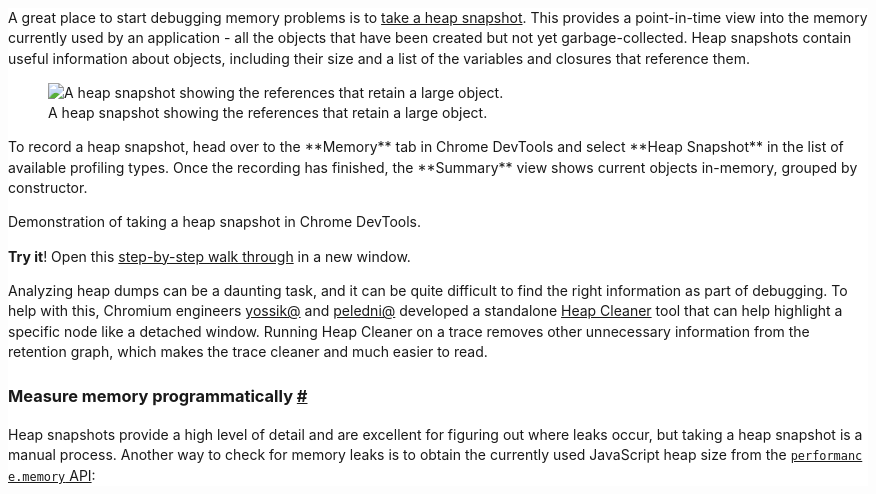 A great place to start debugging memory problems is to [take a heap snapshot](https://developers.google.com/web/tools/chrome-devtools/memory-problems#discover_detached_dom_tree_memory_leaks_with_heap_snapshots). This provides a point-in-time view into the memory currently used by an application - all the objects that have been created but not yet garbage-collected. Heap snapshots contain useful information about objects, including their size and a list of the variables and closures that reference them.

<figure><img src="https://web-dev.imgix.net/image/tcFciHGuF3MxnTr1y5ue01OGLBn2/4tBcZ7lZEqkmonijrOGa.png?auto=format" alt="A heap snapshot showing the references that retain a large object." class="w-screenshot" sizes="(min-width: 762px) 762px, calc(100vw - 48px)" srcset="https://web-dev.imgix.net/image/tcFciHGuF3MxnTr1y5ue01OGLBn2/4tBcZ7lZEqkmonijrOGa.png?auto=format&amp;w=200 200w,     https://web-dev.imgix.net/image/tcFciHGuF3MxnTr1y5ue01OGLBn2/4tBcZ7lZEqkmonijrOGa.png?auto=format&amp;w=228 228w,     https://web-dev.imgix.net/image/tcFciHGuF3MxnTr1y5ue01OGLBn2/4tBcZ7lZEqkmonijrOGa.png?auto=format&amp;w=260 260w,     https://web-dev.imgix.net/image/tcFciHGuF3MxnTr1y5ue01OGLBn2/4tBcZ7lZEqkmonijrOGa.png?auto=format&amp;w=296 296w,     https://web-dev.imgix.net/image/tcFciHGuF3MxnTr1y5ue01OGLBn2/4tBcZ7lZEqkmonijrOGa.png?auto=format&amp;w=338 338w,     https://web-dev.imgix.net/image/tcFciHGuF3MxnTr1y5ue01OGLBn2/4tBcZ7lZEqkmonijrOGa.png?auto=format&amp;w=385 385w,     https://web-dev.imgix.net/image/tcFciHGuF3MxnTr1y5ue01OGLBn2/4tBcZ7lZEqkmonijrOGa.png?auto=format&amp;w=439 439w,     https://web-dev.imgix.net/image/tcFciHGuF3MxnTr1y5ue01OGLBn2/4tBcZ7lZEqkmonijrOGa.png?auto=format&amp;w=500 500w,     https://web-dev.imgix.net/image/tcFciHGuF3MxnTr1y5ue01OGLBn2/4tBcZ7lZEqkmonijrOGa.png?auto=format&amp;w=571 571w,     https://web-dev.imgix.net/image/tcFciHGuF3MxnTr1y5ue01OGLBn2/4tBcZ7lZEqkmonijrOGa.png?auto=format&amp;w=650 650w,     https://web-dev.imgix.net/image/tcFciHGuF3MxnTr1y5ue01OGLBn2/4tBcZ7lZEqkmonijrOGa.png?auto=format&amp;w=741 741w,     https://web-dev.imgix.net/image/tcFciHGuF3MxnTr1y5ue01OGLBn2/4tBcZ7lZEqkmonijrOGa.png?auto=format&amp;w=845 845w,     https://web-dev.imgix.net/image/tcFciHGuF3MxnTr1y5ue01OGLBn2/4tBcZ7lZEqkmonijrOGa.png?auto=format&amp;w=964 964w,     https://web-dev.imgix.net/image/tcFciHGuF3MxnTr1y5ue01OGLBn2/4tBcZ7lZEqkmonijrOGa.png?auto=format&amp;w=1098 1098w,     https://web-dev.imgix.net/image/tcFciHGuF3MxnTr1y5ue01OGLBn2/4tBcZ7lZEqkmonijrOGa.png?auto=format&amp;w=1252 1252w,     https://web-dev.imgix.net/image/tcFciHGuF3MxnTr1y5ue01OGLBn2/4tBcZ7lZEqkmonijrOGa.png?auto=format&amp;w=1428 1428w,     https://web-dev.imgix.net/image/tcFciHGuF3MxnTr1y5ue01OGLBn2/4tBcZ7lZEqkmonijrOGa.png?auto=format&amp;w=1524 1524w" width="762" height="419" /><figcaption>A heap snapshot showing the references that retain a large object.</figcaption></figure>To record a heap snapshot, head over to the **Memory** tab in Chrome DevTools and select **Heap Snapshot** in the list of available profiling types. Once the recording has finished, the **Summary** view shows current objects in-memory, grouped by constructor.

Demonstration of taking a heap snapshot in Chrome DevTools.

**Try it**! Open this [step-by-step walk through](https://detached-windows-test.glitch.me) in a new window.

Analyzing heap dumps can be a daunting task, and it can be quite difficult to find the right information as part of debugging. To help with this, Chromium engineers [yossik@](https://github.com/ykahlon) and [peledni@](https://github.com/peledni) developed a standalone [Heap Cleaner](https://github.com/ykahlon/heap-cleaner) tool that can help highlight a specific node like a detached window. Running Heap Cleaner on a trace removes other unnecessary information from the retention graph, which makes the trace cleaner and much easier to read.

### Measure memory programmatically <a href="#measure-memory" class="w-headline-link">#</a>

Heap snapshots provide a high level of detail and are excellent for figuring out where leaks occur, but taking a heap snapshot is a manual process. Another way to check for memory leaks is to obtain the currently used JavaScript heap size from the [`performance.memory` API](https://developer.mozilla.org/en-US/docs/Web/API/Performance/memory):
